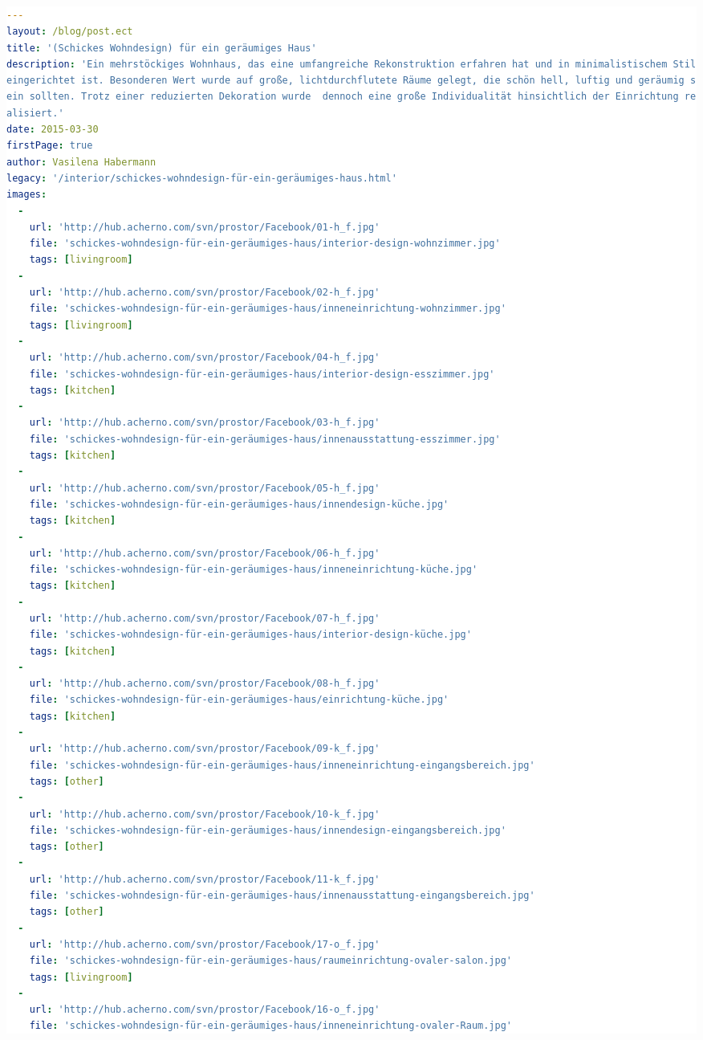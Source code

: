 ```yaml
---
layout: /blog/post.ect
title: '(Schickes Wohndesign) für ein geräumiges Haus'
description: 'Ein mehrstöckiges Wohnhaus, das eine umfangreiche Rekonstruktion erfahren hat und in minimalistischem Stil eingerichtet ist. Besonderen Wert wurde auf große, lichtdurchflutete Räume gelegt, die schön hell, luftig und geräumig sein sollten. Trotz einer reduzierten Dekoration wurde  dennoch eine große Individualität hinsichtlich der Einrichtung realisiert.'
date: 2015-03-30
firstPage: true
author: Vasilena Habermann
legacy: '/interior/schickes-wohndesign-für-ein-geräumiges-haus.html'
images:
  -
    url: 'http://hub.acherno.com/svn/prostor/Facebook/01-h_f.jpg'
    file: 'schickes-wohndesign-für-ein-geräumiges-haus/interior-design-wohnzimmer.jpg'
    tags: [livingroom]
  -
    url: 'http://hub.acherno.com/svn/prostor/Facebook/02-h_f.jpg'
    file: 'schickes-wohndesign-für-ein-geräumiges-haus/inneneinrichtung-wohnzimmer.jpg'
    tags: [livingroom]
  -
    url: 'http://hub.acherno.com/svn/prostor/Facebook/04-h_f.jpg'
    file: 'schickes-wohndesign-für-ein-geräumiges-haus/interior-design-esszimmer.jpg'
    tags: [kitchen]
  -
    url: 'http://hub.acherno.com/svn/prostor/Facebook/03-h_f.jpg'
    file: 'schickes-wohndesign-für-ein-geräumiges-haus/innenausstattung-esszimmer.jpg'
    tags: [kitchen]
  -
    url: 'http://hub.acherno.com/svn/prostor/Facebook/05-h_f.jpg'
    file: 'schickes-wohndesign-für-ein-geräumiges-haus/innendesign-küche.jpg'
    tags: [kitchen]
  -
    url: 'http://hub.acherno.com/svn/prostor/Facebook/06-h_f.jpg'
    file: 'schickes-wohndesign-für-ein-geräumiges-haus/inneneinrichtung-küche.jpg'
    tags: [kitchen]
  -
    url: 'http://hub.acherno.com/svn/prostor/Facebook/07-h_f.jpg'
    file: 'schickes-wohndesign-für-ein-geräumiges-haus/interior-design-küche.jpg'
    tags: [kitchen]
  -
    url: 'http://hub.acherno.com/svn/prostor/Facebook/08-h_f.jpg'
    file: 'schickes-wohndesign-für-ein-geräumiges-haus/einrichtung-küche.jpg'
    tags: [kitchen]
  -
    url: 'http://hub.acherno.com/svn/prostor/Facebook/09-k_f.jpg'
    file: 'schickes-wohndesign-für-ein-geräumiges-haus/inneneinrichtung-eingangsbereich.jpg'
    tags: [other]
  -
    url: 'http://hub.acherno.com/svn/prostor/Facebook/10-k_f.jpg'
    file: 'schickes-wohndesign-für-ein-geräumiges-haus/innendesign-eingangsbereich.jpg'
    tags: [other]
  -
    url: 'http://hub.acherno.com/svn/prostor/Facebook/11-k_f.jpg'
    file: 'schickes-wohndesign-für-ein-geräumiges-haus/innenausstattung-eingangsbereich.jpg'
    tags: [other]
  -
    url: 'http://hub.acherno.com/svn/prostor/Facebook/17-o_f.jpg'
    file: 'schickes-wohndesign-für-ein-geräumiges-haus/raumeinrichtung-ovaler-salon.jpg'
    tags: [livingroom]
  -
    url: 'http://hub.acherno.com/svn/prostor/Facebook/16-o_f.jpg'
    file: 'schickes-wohndesign-für-ein-geräumiges-haus/inneneinrichtung-ovaler-Raum.jpg'
```